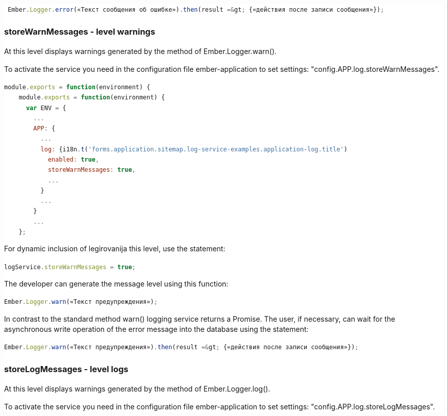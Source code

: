 ```javascript
 Ember.Logger.error(«Текст сообщения об ошибке»).then(result =&gt; {«действия после записи сообщения»});
``` 

### storeWarnMessages - level warnings 

At this level displays warnings generated by the method of Ember.Logger.warn(). 


To activate the service you need in the configuration file ember-application to set settings: "config.APP.log.storeWarnMessages". 

```javascript
module.exports = function(environment) {
    module.exports = function(environment) {
      var ENV = {
        ...
        APP: {
          ...
          log: {i18n.t('forms.application.sitemap.log-service-examples.application-log.title')
            enabled: true,
            storeWarnMessages: true,
            ...
          }
          ...
        }
        ...
    };
``` 

For dynamic inclusion of legirovanija this level, use the statement: 

```javascript
logService.storeWarnMessages = true;
``` 

The developer can generate the message level using this function: 

```javascript
Ember.Logger.warn(«Текст предупреждения»);
``` 

In contrast to the standard method warn() logging service returns a Promise. The user, if necessary, can wait for the asynchronous write operation of the error message into the database using the statement: 

```javascript
Ember.Logger.warn(«Текст предупреждения»).then(result =&gt; {«действия после записи сообщения»});
``` 

### storeLogMessages - level logs 

At this level displays warnings generated by the method of Ember.Logger.log(). 

To activate the service you need in the configuration file ember-application to set settings: "config.APP.log.storeLogMessages". 
